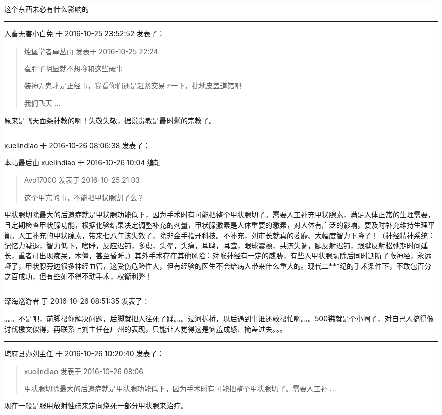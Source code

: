 

这个东西未必有什么影响的

---------

人畜无害小白免 于 2016-10-25 23:52:52 发表了：

> 烛堡学者卓丛山 发表于 2016-10-25 22:24
> 
> 崔胖子明显就不想搀和这些破事
> 
> 装神弄鬼才是正经事，我看你们还是赶紧交易♂一下，批地皮盖道馆吧
> 
> 我们飞天 ...



原来是飞天面条神教的啊！失敬失敬，据说贵教是最时髦的宗教了。

---------

xuelindiao 于 2016-10-26 08:06:38 发表了：

本帖最后由 xuelindiao 于 2016-10-26 10:04 编辑 


> 
> Avo17000 发表于 2016-10-25 21:03
> 
> 这个甲亢的事，不能把甲状腺割了么？



甲状腺切除最大的后遗症就是甲状腺功能低下，因为手术时有可能把整个甲状腺切了。需要人工补充甲状腺素，满足人体正常的生理需要，且定期检查甲状腺功能，根据化验结果决定调整补充的剂量，甲状腺激素是人体重要的激素，对人体有广泛的影响，要及时补充维持生理平衡。人工补充的甲状腺素，带来七八年该失效了，除非金手指开科技。不补充，刘市长就真的萎靡、大幅度智力下降了！（神经精神系统：记忆力减退，[智力低下](http://baike.baidu.com/subview/173954/173954.htm)，嗜睡，反应迟钝，多虑，头晕，[头痛](http://baike.baidu.com/subview/17261/17261.htm)，[耳鸣](http://baike.baidu.com/subview/7965/7965.htm)，[耳聋](http://baike.baidu.com/subview/17193/17193.htm)，[眼球震颤](http://baike.baidu.com/subview/33289/33289.htm)，[共济失调](http://baike.baidu.com/subview/42784/42784.htm)，腱反射迟钝，跟腱反射松弛期时间延长，重者可出现[痴呆](http://baike.baidu.com/subview/53980/53980.htm)，木僵，甚至昏睡。）其外手术存在其他风险：对喉神经有一定的威胁，有些人甲状腺切除后同时割断了喉神经，永远哑了，甲状腺旁边很多神经血管，这受伤危险性大，但有经验的医生不会给病人带来什么重大的。现代二\*\*\*纪的手术条件下，不敢包百分之百成功，但有些如不得不动手术，权衡利弊！

---------

深海巡游者 于 2016-10-26 08:51:35 发表了：

。。。不是吧，前脚帮你解决问题，后脚就把人往死了踩。。。过河拆桥，以后遇到事谁还敢帮忙啊。。。500狒就是个小圈子，对自己人搞得像讨伐檄文似得，再联系上刘主任在广州的表现，只能让人觉得这是恼羞成怒、掩盖过失。。。

---------

琼府县办刘主任 于 2016-10-26 10:20:40 发表了：

> xuelindiao 发表于 2016-10-26 08:06
> 
> 甲状腺切除最大的后遗症就是甲状腺功能低下，因为手术时有可能把整个甲状腺切了。需要人工补 ...



现在一般是服用放射性碘来定向烧死一部分甲状腺来治疗。

